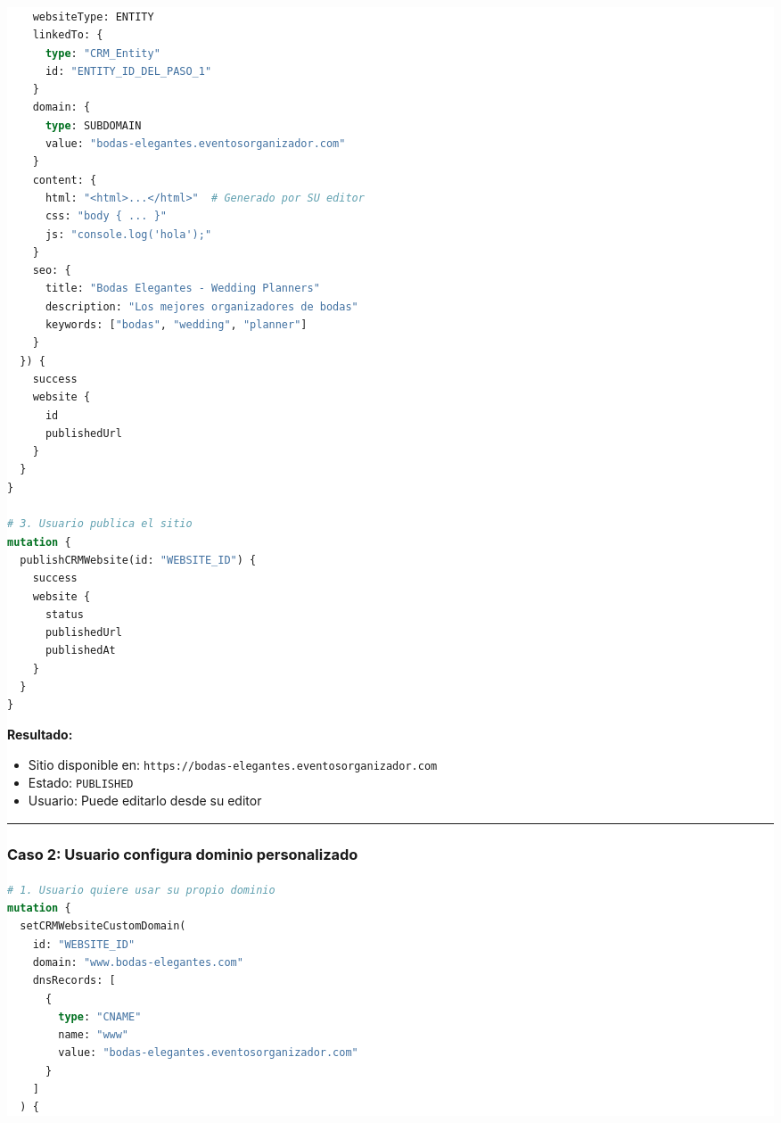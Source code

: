 ```graphql
    websiteType: ENTITY
    linkedTo: {
      type: "CRM_Entity"
      id: "ENTITY_ID_DEL_PASO_1"
    }
    domain: {
      type: SUBDOMAIN
      value: "bodas-elegantes.eventosorganizador.com"
    }
    content: {
      html: "<html>...</html>"  # Generado por SU editor
      css: "body { ... }"
      js: "console.log('hola');"
    }
    seo: {
      title: "Bodas Elegantes - Wedding Planners"
      description: "Los mejores organizadores de bodas"
      keywords: ["bodas", "wedding", "planner"]
    }
  }) {
    success
    website {
      id
      publishedUrl
    }
  }
}

# 3. Usuario publica el sitio
mutation {
  publishCRMWebsite(id: "WEBSITE_ID") {
    success
    website {
      status
      publishedUrl
      publishedAt
    }
  }
}
```

**Resultado:**
- Sitio disponible en: `https://bodas-elegantes.eventosorganizador.com`
- Estado: `PUBLISHED`
- Usuario: Puede editarlo desde su editor

---

### **Caso 2: Usuario configura dominio personalizado**

```graphql
# 1. Usuario quiere usar su propio dominio
mutation {
  setCRMWebsiteCustomDomain(
    id: "WEBSITE_ID"
    domain: "www.bodas-elegantes.com"
    dnsRecords: [
      {
        type: "CNAME"
        name: "www"
        value: "bodas-elegantes.eventosorganizador.com"
      }
    ]
  ) {
```
